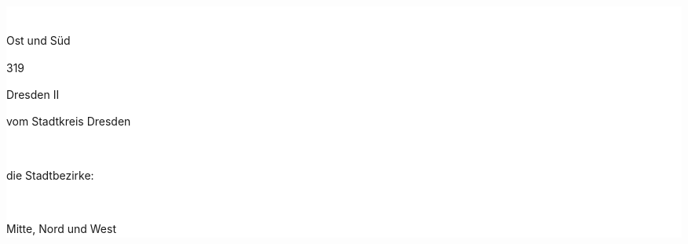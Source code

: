  

</td>

<td style align="left" valign="top" charoff="50">

Ost und Süd

</td>

</tr>

<tr>

<td style rowspan="3" align="left" valign="top" charoff="50">

319

</td>

<td style rowspan="3" align="left" valign="top" charoff="50">

Dresden II

</td>

<td style colspan="2" align="left" valign="top" charoff="50">

vom Stadtkreis Dresden

</td>

</tr>

<tr>

<td style align="left" valign="top" charoff="50">

 

</td>

<td style align="left" valign="top" charoff="50">

die Stadtbezirke:

</td>

</tr>

<tr>

<td style align="left" valign="top" charoff="50">

 

</td>

<td style align="left" valign="top" charoff="50">

Mitte, Nord und West

</td>

</tr>

<tr>
